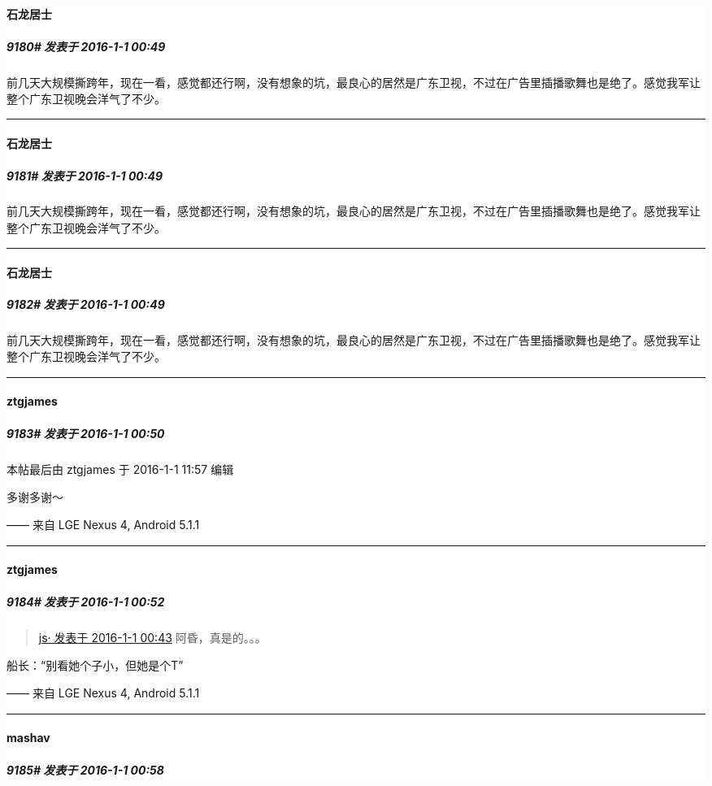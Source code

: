 ####  石龙居士  
##### 9180#       发表于 2016-1-1 00:49


前几天大规模撕跨年，现在一看，感觉都还行啊，没有想象的坑，最良心的居然是广东卫视，不过在广告里插播歌舞也是绝了。感觉我军让整个广东卫视晚会洋气了不少。


-----

####  石龙居士  
##### 9181#       发表于 2016-1-1 00:49


前几天大规模撕跨年，现在一看，感觉都还行啊，没有想象的坑，最良心的居然是广东卫视，不过在广告里插播歌舞也是绝了。感觉我军让整个广东卫视晚会洋气了不少。


-----

####  石龙居士  
##### 9182#       发表于 2016-1-1 00:49


前几天大规模撕跨年，现在一看，感觉都还行啊，没有想象的坑，最良心的居然是广东卫视，不过在广告里插播歌舞也是绝了。感觉我军让整个广东卫视晚会洋气了不少。


-----

####  ztgjames  
##### 9183#       发表于 2016-1-1 00:50


 本帖最后由 ztgjames 于 2016-1-1 11:57 编辑 
<blockquote>
</blockquote>多谢多谢～


—— 来自 LGE Nexus 4, Android 5.1.1


-----

####  ztgjames  
##### 9184#       发表于 2016-1-1 00:52


<blockquote><a href="httphttps://bbs.saraba1st.com/2b/forum.php?mod=redirect&amp;goto=findpost&amp;pid=31189406&amp;ptid=1105387" target="_blank">js· 发表于 2016-1-1 00:43</a>
阿昏，真是的。。。</blockquote>
船长：“别看她个子小，但她是个T”

—— 来自 LGE Nexus 4, Android 5.1.1


-----

####  mashav  
##### 9185#       发表于 2016-1-1 00:58

